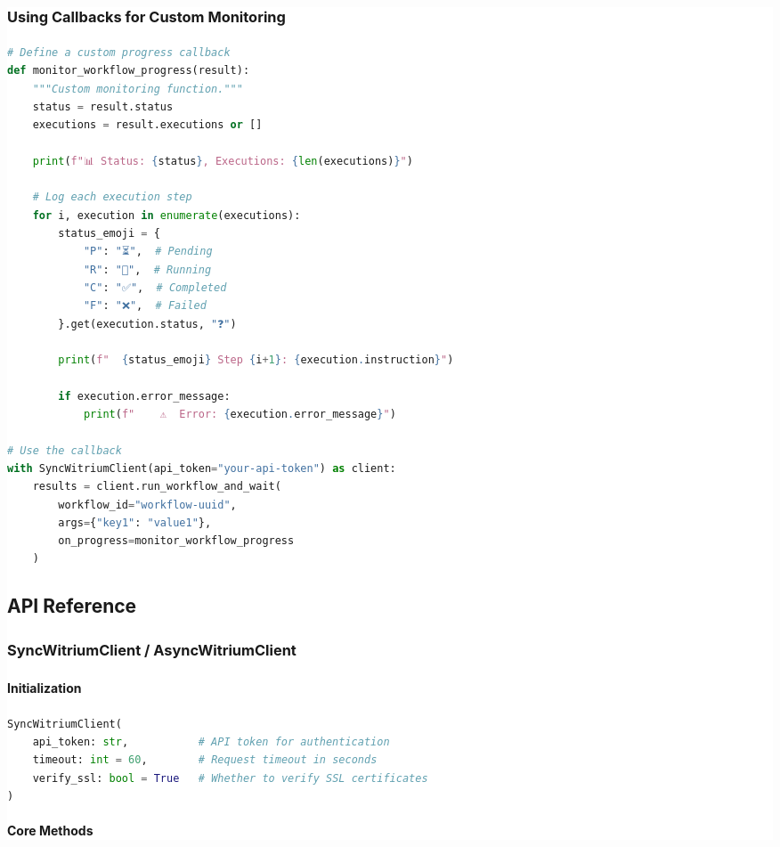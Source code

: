```python
```

### Using Callbacks for Custom Monitoring

```python
# Define a custom progress callback
def monitor_workflow_progress(result):
    """Custom monitoring function."""
    status = result.status
    executions = result.executions or []
    
    print(f"📊 Status: {status}, Executions: {len(executions)}")
    
    # Log each execution step
    for i, execution in enumerate(executions):
        status_emoji = {
            "P": "⏳",  # Pending
            "R": "🔄",  # Running
            "C": "✅",  # Completed
            "F": "❌",  # Failed
        }.get(execution.status, "❓")
        
        print(f"  {status_emoji} Step {i+1}: {execution.instruction}")
        
        if execution.error_message:
            print(f"    ⚠️  Error: {execution.error_message}")

# Use the callback
with SyncWitriumClient(api_token="your-api-token") as client:
    results = client.run_workflow_and_wait(
        workflow_id="workflow-uuid",
        args={"key1": "value1"},
        on_progress=monitor_workflow_progress
    )
```

## API Reference

### SyncWitriumClient / AsyncWitriumClient

#### Initialization

```python
SyncWitriumClient(
    api_token: str,           # API token for authentication
    timeout: int = 60,        # Request timeout in seconds
    verify_ssl: bool = True   # Whether to verify SSL certificates
)
```

#### Core Methods
